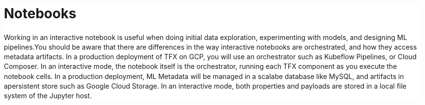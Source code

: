 # Notebooks

Working in an interactive notebook is useful when doing initial data exploration, experimenting with models, and designing ML pipelines.You should be aware that there are differences in the way interactive notebooks are orchestrated, and how they access metadata artifacts. In a production deployment of TFX on GCP, you will use an orchestrator such as Kubeflow Pipelines, or Cloud Composer. In an interactive mode, the notebook itself is the orchestrator, running each TFX component as you execute the notebook cells. In a production deployment, ML Metadata will be managed in a scalabe database like MySQL, and artifacts in apersistent store such as Google Cloud Storage. In an interactive mode, both properties and payloads are stored in a local file system of the Jupyter host.
